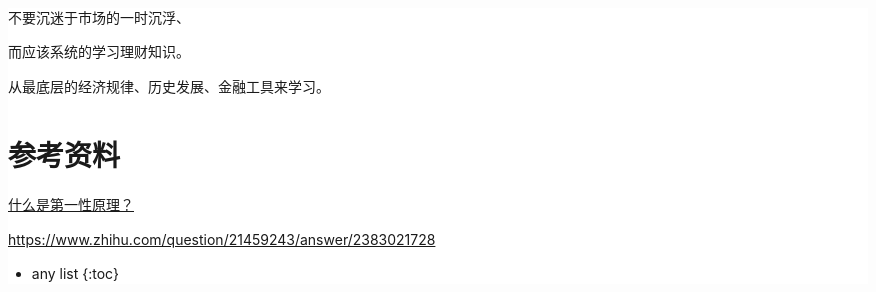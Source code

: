 不要沉迷于市场的一时沉浮、

而应该系统的学习理财知识。

从最底层的经济规律、历史发展、金融工具来学习。

# 参考资料

[什么是第一性原理？](https://zhuanlan.zhihu.com/p/41263094)

https://www.zhihu.com/question/21459243/answer/2383021728

* any list
{:toc}
